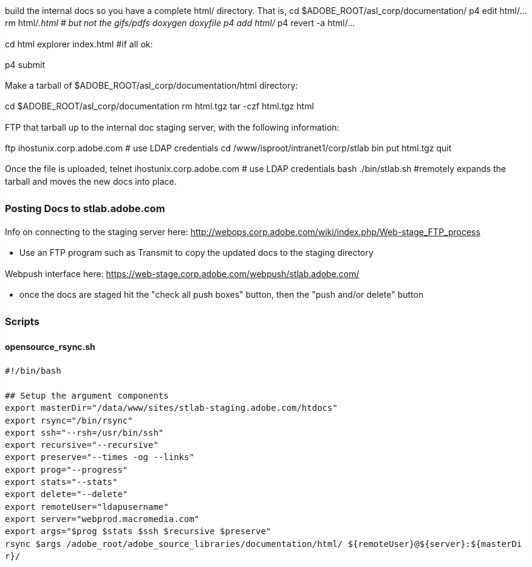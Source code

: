   build the internal docs so you have a complete html/ directory. That is,
  cd $ADOBE_ROOT/asl_corp/documentation/
  p4 edit html/...
  rm html/*.html # but not the gifs/pdfs
  doxygen doxyfile
  p4 add html/*
  p4 revert -a html/...

  cd html
  explorer index.html
  #if all ok:

  p4 submit

  Make a tarball of $ADOBE_ROOT/asl_corp/documentation/html directory:

   cd $ADOBE_ROOT/asl_corp/documentation
   rm html.tgz
   tar -czf html.tgz html

  FTP that tarball up to the internal doc staging server, with the following information:

  ftp ihostunix.corp.adobe.com # use LDAP credentials
  cd /www/isproot/intranet1/corp/stlab
  bin
  put html.tgz
  quit

  Once the file is uploaded,
  telnet ihostunix.corp.adobe.com # use LDAP credentials
  bash
  ./bin/stlab.sh  #remotely expands the tarball and moves the new docs into place.
</pre>

### Posting Docs to stlab.adobe.com

Info on connecting to the staging server here: http://webops.corp.adobe.com/wiki/index.php/Web-stage_FTP_process
*  Use an FTP program such as Transmit to copy the updated docs to the staging directory

Webpush interface here: https://web-stage.corp.adobe.com/webpush/stlab.adobe.com/
*  once the docs are staged hit the "check all push boxes" button, then the "push and/or delete" button

### Scripts
#### opensource_rsync.sh
<pre>
#!/bin/bash

## Setup the argument components
export masterDir="/data/www/sites/stlab-staging.adobe.com/htdocs"
export rsync="/bin/rsync"
export ssh="--rsh=/usr/bin/ssh"
export recursive="--recursive"
export preserve="--times -og --links"
export prog="--progress"
export stats="--stats"
export delete="--delete"
export remoteUser="ldapusername"
export server="webprod.macromedia.com"
export args="$prog $stats $ssh $recursive $preserve"
rsync $args /adobe_root/adobe_source_libraries/documentation/html/ ${remoteUser}@${server}:${masterDir}/
</pre>
